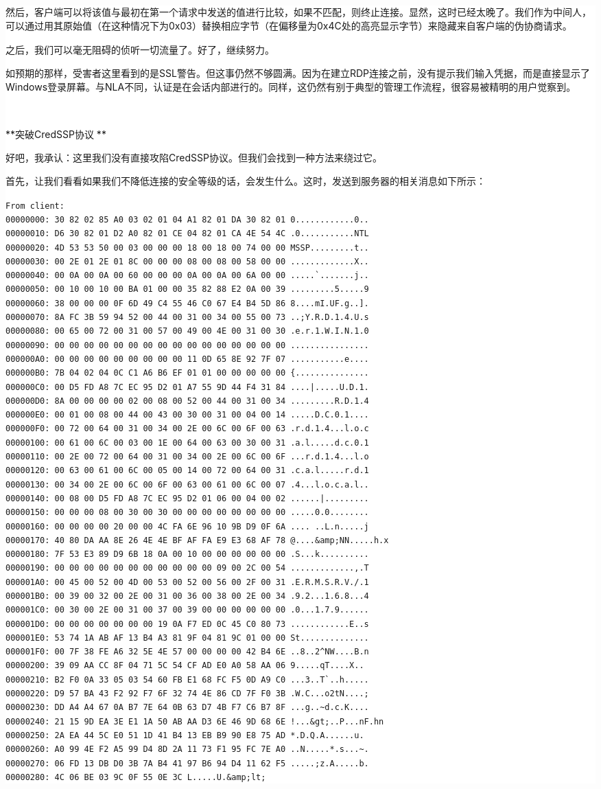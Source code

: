 然后，客户端可以将该值与最初在第一个请求中发送的值进行比较，如果不匹配，则终止连接。显然，这时已经太晚了。我们作为中间人，可以通过用其原始值（在这种情况下为0x03）替换相应字节（在偏移量为0x4C处的高亮显示字节）来隐藏来自客户端的伪协商请求。

之后，我们可以毫无阻碍的侦听一切流量了。好了，继续努力。

如预期的那样，受害者这里看到的是SSL警告。但这事仍然不够圆满。因为在建立RDP连接之前，没有提示我们输入凭据，而是直接显示了Windows登录屏幕。与NLA不同，认证是在会话内部进行的。同样，这仍然有别于典型的管理工作流程，很容易被精明的用户觉察到。

<br>

**突破CredSSP协议 **

好吧，我承认：这里我们没有直接攻陷CredSSP协议。但我们会找到一种方法来绕过它。

首先，让我们看看如果我们不降低连接的安全等级的话，会发生什么。这时，发送到服务器的相关消息如下所示： 



```
From client:
00000000: 30 82 02 85 A0 03 02 01 04 A1 82 01 DA 30 82 01 0............0..
00000010: D6 30 82 01 D2 A0 82 01 CE 04 82 01 CA 4E 54 4C .0...........NTL
00000020: 4D 53 53 50 00 03 00 00 00 18 00 18 00 74 00 00 MSSP.........t..
00000030: 00 2E 01 2E 01 8C 00 00 00 08 00 08 00 58 00 00 .............X..
00000040: 00 0A 00 0A 00 60 00 00 00 0A 00 0A 00 6A 00 00 .....`.......j..
00000050: 00 10 00 10 00 BA 01 00 00 35 82 88 E2 0A 00 39 .........5.....9
00000060: 38 00 00 00 0F 6D 49 C4 55 46 C0 67 E4 B4 5D 86 8....mI.UF.g..].
00000070: 8A FC 3B 59 94 52 00 44 00 31 00 34 00 55 00 73 ..;Y.R.D.1.4.U.s
00000080: 00 65 00 72 00 31 00 57 00 49 00 4E 00 31 00 30 .e.r.1.W.I.N.1.0
00000090: 00 00 00 00 00 00 00 00 00 00 00 00 00 00 00 00 ................
000000A0: 00 00 00 00 00 00 00 00 00 11 0D 65 8E 92 7F 07 ...........e....
000000B0: 7B 04 02 04 0C C1 A6 B6 EF 01 01 00 00 00 00 00 {...............
000000C0: 00 D5 FD A8 7C EC 95 D2 01 A7 55 9D 44 F4 31 84 ....|.....U.D.1.
000000D0: 8A 00 00 00 00 02 00 08 00 52 00 44 00 31 00 34 .........R.D.1.4
000000E0: 00 01 00 08 00 44 00 43 00 30 00 31 00 04 00 14 .....D.C.0.1....
000000F0: 00 72 00 64 00 31 00 34 00 2E 00 6C 00 6F 00 63 .r.d.1.4...l.o.c
00000100: 00 61 00 6C 00 03 00 1E 00 64 00 63 00 30 00 31 .a.l.....d.c.0.1
00000110: 00 2E 00 72 00 64 00 31 00 34 00 2E 00 6C 00 6F ...r.d.1.4...l.o
00000120: 00 63 00 61 00 6C 00 05 00 14 00 72 00 64 00 31 .c.a.l.....r.d.1
00000130: 00 34 00 2E 00 6C 00 6F 00 63 00 61 00 6C 00 07 .4...l.o.c.a.l..
00000140: 00 08 00 D5 FD A8 7C EC 95 D2 01 06 00 04 00 02 ......|.........
00000150: 00 00 00 08 00 30 00 30 00 00 00 00 00 00 00 00 .....0.0........
00000160: 00 00 00 00 20 00 00 4C FA 6E 96 10 9B D9 0F 6A .... ..L.n.....j
00000170: 40 80 DA AA 8E 26 4E 4E BF AF FA E9 E3 68 AF 78 @....&amp;NN.....h.x
00000180: 7F 53 E3 89 D9 6B 18 0A 00 10 00 00 00 00 00 00 .S...k..........
00000190: 00 00 00 00 00 00 00 00 00 00 00 09 00 2C 00 54 .............,.T
000001A0: 00 45 00 52 00 4D 00 53 00 52 00 56 00 2F 00 31 .E.R.M.S.R.V./.1
000001B0: 00 39 00 32 00 2E 00 31 00 36 00 38 00 2E 00 34 .9.2...1.6.8...4
000001C0: 00 30 00 2E 00 31 00 37 00 39 00 00 00 00 00 00 .0...1.7.9......
000001D0: 00 00 00 00 00 00 00 19 0A F7 ED 0C 45 C0 80 73 ............E..s
000001E0: 53 74 1A AB AF 13 B4 A3 81 9F 04 81 9C 01 00 00 St..............
000001F0: 00 7F 38 FE A6 32 5E 4E 57 00 00 00 00 42 B4 6E ..8..2^NW....B.n
00000200: 39 09 AA CC 8F 04 71 5C 54 CF AD E0 A0 58 AA 06 9.....qT....X..
00000210: B2 F0 0A 33 05 03 54 60 FB E1 68 FC F5 0D A9 C0 ...3..T`..h.....
00000220: D9 57 BA 43 F2 92 F7 6F 32 74 4E 86 CD 7F F0 3B .W.C...o2tN....;
00000230: DD A4 A4 67 0A B7 7E 64 0B 63 D7 4B F7 C6 B7 8F ...g..~d.c.K....
00000240: 21 15 9D EA 3E E1 1A 50 AB AA D3 6E 46 9D 68 6E !...&gt;..P...nF.hn
00000250: 2A EA 44 5C E0 51 1D 41 B4 13 EB B9 90 E8 75 AD *.D.Q.A......u.
00000260: A0 99 4E F2 A5 99 D4 8D 2A 11 73 F1 95 FC 7E A0 ..N.....*.s...~.
00000270: 06 FD 13 DB D0 3B 7A B4 41 97 B6 94 D4 11 62 F5 .....;z.A.....b.
00000280: 4C 06 BE 03 9C 0F 55 0E 3C L.....U.&amp;lt;
```
